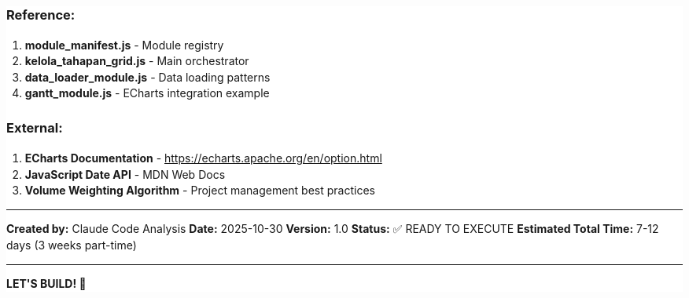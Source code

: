 ### Reference:
1. **module_manifest.js** - Module registry
2. **kelola_tahapan_grid.js** - Main orchestrator
3. **data_loader_module.js** - Data loading patterns
4. **gantt_module.js** - ECharts integration example

### External:
1. **ECharts Documentation** - https://echarts.apache.org/en/option.html
2. **JavaScript Date API** - MDN Web Docs
3. **Volume Weighting Algorithm** - Project management best practices

---

**Created by:** Claude Code Analysis
**Date:** 2025-10-30
**Version:** 1.0
**Status:** ✅ READY TO EXECUTE
**Estimated Total Time:** 7-12 days (3 weeks part-time)

---

**LET'S BUILD! 🚀**
